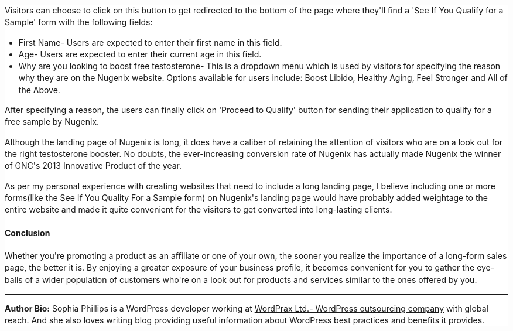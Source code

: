 Visitors can choose to click on this button to get redirected to the bottom of the page where they'll find a 'See If You Qualify for a Sample' form with the following fields:

<ul class="circle-list"><li>First Name- Users are expected to enter their first name in this field.</li><li>Age- Users are expected to enter their current age in this field.</li><li>Why are you looking to boost free testosterone- This is a dropdown menu which is used by visitors for specifying the reason why they are on the Nugenix website. Options available for users include: Boost Libido, Healthy Aging, Feel Stronger and All of the Above.</li></ul>

After specifying a reason, the users can finally click on 'Proceed to Qualify' button for sending their application to qualify for a free sample by Nugenix.   

Although the landing page of Nugenix is long, it does have a caliber of retaining the attention of visitors who are on a look out for the right testosterone booster. No doubts, the ever-increasing conversion rate of Nugenix has actually made Nugenix the winner of GNC's 2013 Innovative Product of the year.

As per my personal experience with creating websites that need to include a long landing page, I believe including one or more forms(like the See If You Quality For a Sample form) on Nugenix's landing page would have probably added weightage to the entire website and made it quite convenient for the visitors to get converted into long-lasting clients.

#### Conclusion

Whether you're promoting a product as an affiliate or one of your own, the sooner you realize the importance of a long-form sales page, the better it is. By enjoying a greater exposure of your business profile, it becomes convenient for you to gather the eye-balls of a wider population of customers who're on a look out for products and services similar to the ones offered by you.

<hr>

**Author Bio:** Sophia Phillips is a WordPress developer working at <a href="http://www.wordprax.com" target="_blank">WordPrax Ltd.- WordPress outsourcing company</a> with global reach. And she also loves writing blog providing useful information about WordPress best practices and benefits it provides.